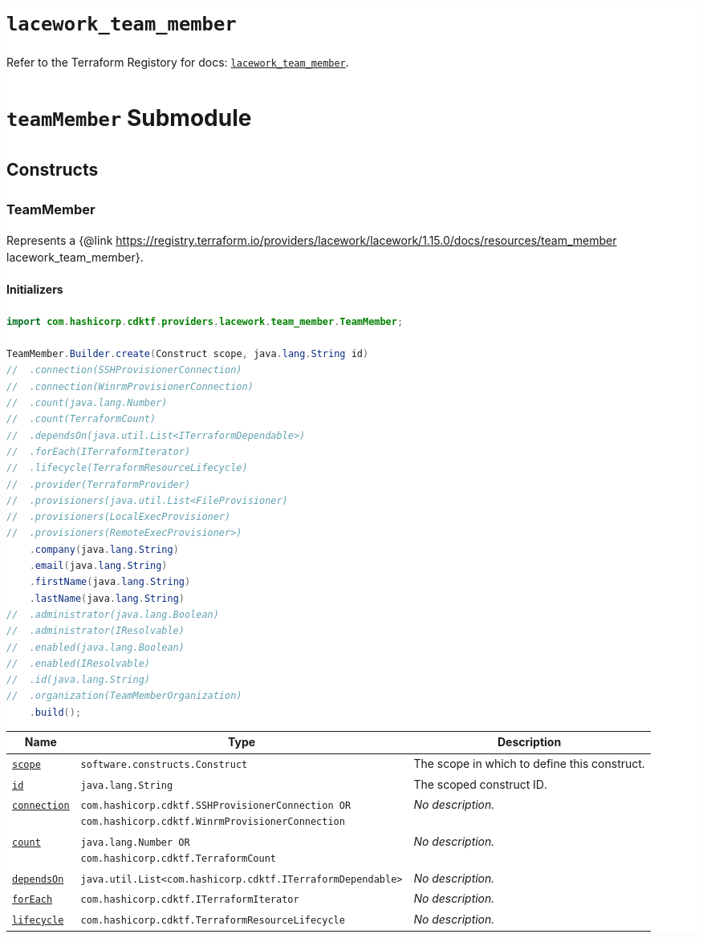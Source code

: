 # `lacework_team_member`

Refer to the Terraform Registory for docs: [`lacework_team_member`](https://registry.terraform.io/providers/lacework/lacework/1.15.0/docs/resources/team_member).

# `teamMember` Submodule <a name="`teamMember` Submodule" id="rhizo-co-terraform-provider-lacework.teamMember"></a>

## Constructs <a name="Constructs" id="Constructs"></a>

### TeamMember <a name="TeamMember" id="rhizo-co-terraform-provider-lacework.teamMember.TeamMember"></a>

Represents a {@link https://registry.terraform.io/providers/lacework/lacework/1.15.0/docs/resources/team_member lacework_team_member}.

#### Initializers <a name="Initializers" id="rhizo-co-terraform-provider-lacework.teamMember.TeamMember.Initializer"></a>

```java
import com.hashicorp.cdktf.providers.lacework.team_member.TeamMember;

TeamMember.Builder.create(Construct scope, java.lang.String id)
//  .connection(SSHProvisionerConnection)
//  .connection(WinrmProvisionerConnection)
//  .count(java.lang.Number)
//  .count(TerraformCount)
//  .dependsOn(java.util.List<ITerraformDependable>)
//  .forEach(ITerraformIterator)
//  .lifecycle(TerraformResourceLifecycle)
//  .provider(TerraformProvider)
//  .provisioners(java.util.List<FileProvisioner)
//  .provisioners(LocalExecProvisioner)
//  .provisioners(RemoteExecProvisioner>)
    .company(java.lang.String)
    .email(java.lang.String)
    .firstName(java.lang.String)
    .lastName(java.lang.String)
//  .administrator(java.lang.Boolean)
//  .administrator(IResolvable)
//  .enabled(java.lang.Boolean)
//  .enabled(IResolvable)
//  .id(java.lang.String)
//  .organization(TeamMemberOrganization)
    .build();
```

| **Name** | **Type** | **Description** |
| --- | --- | --- |
| <code><a href="#rhizo-co-terraform-provider-lacework.teamMember.TeamMember.Initializer.parameter.scope">scope</a></code> | <code>software.constructs.Construct</code> | The scope in which to define this construct. |
| <code><a href="#rhizo-co-terraform-provider-lacework.teamMember.TeamMember.Initializer.parameter.id">id</a></code> | <code>java.lang.String</code> | The scoped construct ID. |
| <code><a href="#rhizo-co-terraform-provider-lacework.teamMember.TeamMember.Initializer.parameter.connection">connection</a></code> | <code>com.hashicorp.cdktf.SSHProvisionerConnection OR com.hashicorp.cdktf.WinrmProvisionerConnection</code> | *No description.* |
| <code><a href="#rhizo-co-terraform-provider-lacework.teamMember.TeamMember.Initializer.parameter.count">count</a></code> | <code>java.lang.Number OR com.hashicorp.cdktf.TerraformCount</code> | *No description.* |
| <code><a href="#rhizo-co-terraform-provider-lacework.teamMember.TeamMember.Initializer.parameter.dependsOn">dependsOn</a></code> | <code>java.util.List<com.hashicorp.cdktf.ITerraformDependable></code> | *No description.* |
| <code><a href="#rhizo-co-terraform-provider-lacework.teamMember.TeamMember.Initializer.parameter.forEach">forEach</a></code> | <code>com.hashicorp.cdktf.ITerraformIterator</code> | *No description.* |
| <code><a href="#rhizo-co-terraform-provider-lacework.teamMember.TeamMember.Initializer.parameter.lifecycle">lifecycle</a></code> | <code>com.hashicorp.cdktf.TerraformResourceLifecycle</code> | *No description.* |